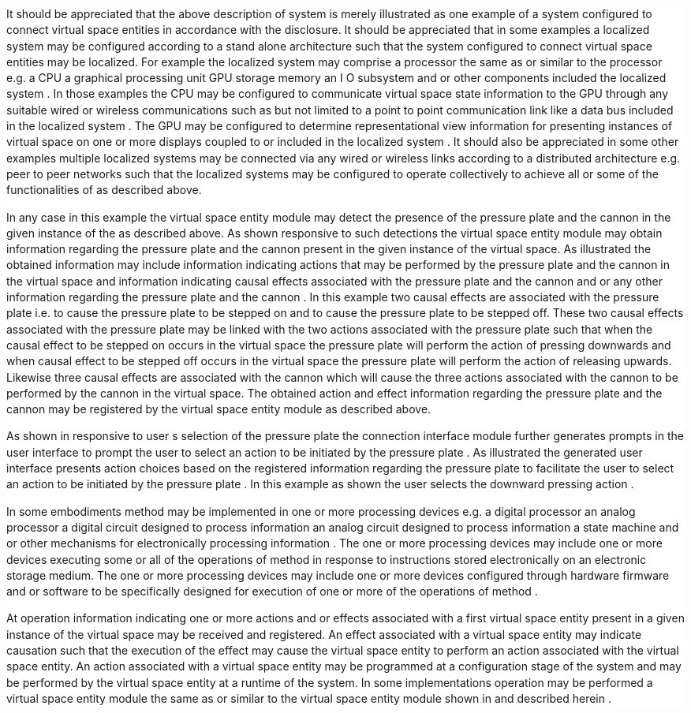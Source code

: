 It should be appreciated that the above description of system is merely illustrated as one example of a system configured to connect virtual space entities in accordance with the disclosure. It should be appreciated that in some examples a localized system may be configured according to a stand alone architecture such that the system configured to connect virtual space entities may be localized. For example the localized system may comprise a processor the same as or similar to the processor e.g. a CPU a graphical processing unit GPU storage memory an I O subsystem and or other components included the localized system . In those examples the CPU may be configured to communicate virtual space state information to the GPU through any suitable wired or wireless communications such as but not limited to a point to point communication link like a data bus included in the localized system . The GPU may be configured to determine representational view information for presenting instances of virtual space on one or more displays coupled to or included in the localized system . It should also be appreciated in some other examples multiple localized systems may be connected via any wired or wireless links according to a distributed architecture e.g. peer to peer networks such that the localized systems may be configured to operate collectively to achieve all or some of the functionalities of as described above.

In any case in this example the virtual space entity module may detect the presence of the pressure plate and the cannon in the given instance of the as described above. As shown responsive to such detections the virtual space entity module may obtain information regarding the pressure plate and the cannon present in the given instance of the virtual space. As illustrated the obtained information may include information indicating actions that may be performed by the pressure plate and the cannon in the virtual space and information indicating causal effects associated with the pressure plate and the cannon and or any other information regarding the pressure plate and the cannon . In this example two causal effects are associated with the pressure plate i.e. to cause the pressure plate to be stepped on and to cause the pressure plate to be stepped off. These two causal effects associated with the pressure plate may be linked with the two actions associated with the pressure plate such that when the causal effect to be stepped on occurs in the virtual space the pressure plate will perform the action of pressing downwards and when causal effect to be stepped off occurs in the virtual space the pressure plate will perform the action of releasing upwards. Likewise three causal effects are associated with the cannon which will cause the three actions associated with the cannon to be performed by the cannon in the virtual space. The obtained action and effect information regarding the pressure plate and the cannon may be registered by the virtual space entity module as described above.

As shown in responsive to user s selection of the pressure plate the connection interface module further generates prompts in the user interface to prompt the user to select an action to be initiated by the pressure plate . As illustrated the generated user interface presents action choices based on the registered information regarding the pressure plate to facilitate the user to select an action to be initiated by the pressure plate . In this example as shown the user selects the downward pressing action .

In some embodiments method may be implemented in one or more processing devices e.g. a digital processor an analog processor a digital circuit designed to process information an analog circuit designed to process information a state machine and or other mechanisms for electronically processing information . The one or more processing devices may include one or more devices executing some or all of the operations of method in response to instructions stored electronically on an electronic storage medium. The one or more processing devices may include one or more devices configured through hardware firmware and or software to be specifically designed for execution of one or more of the operations of method .

At operation information indicating one or more actions and or effects associated with a first virtual space entity present in a given instance of the virtual space may be received and registered. An effect associated with a virtual space entity may indicate causation such that the execution of the effect may cause the virtual space entity to perform an action associated with the virtual space entity. An action associated with a virtual space entity may be programmed at a configuration stage of the system and may be performed by the virtual space entity at a runtime of the system. In some implementations operation may be performed a virtual space entity module the same as or similar to the virtual space entity module shown in and described herein .
